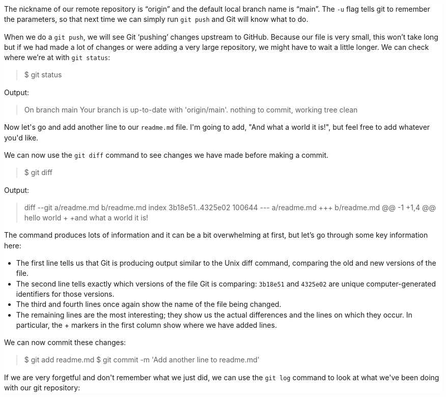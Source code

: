 The nickname of our remote repository is “origin” and the default local branch name is “main”. The `-u` flag tells git to remember the parameters, so that next time we can simply run `git push` and Git will know what to do.

When we do a `git push`, we will see Git ‘pushing’ changes upstream to GitHub. Because our file is very small, this won’t take long but if we had made a lot of changes or were adding a very large repository, we might have to wait a little longer. We can check where we’re at with `git status`:

> $ git status

Output:

>
> On branch main
> Your branch is up-to-date with 'origin/main'.
> nothing to commit, working tree clean
>

Now let's go and add another line to our `readme.md` file.  I'm going to add, "And what a world it is!", but feel free to add whatever you'd like.

We can now use the `git diff` command to see changes we have made before making a commit.

> $ git diff

Output:

>
> diff --git a/readme.md b/readme.md
> index 3b18e51..4325e02 100644
> --- a/readme.md
> +++ b/readme.md
> @@ -1 +1,4 @@
> hello world
> +
> +and what a world it is!
>

The command produces lots of information and it can be a bit overwhelming at first, but let’s go through some key information here:

* The first line tells us that Git is producing output similar to the Unix diff command, comparing the old and new versions of the file.
* The second line tells exactly which versions of the file Git is comparing: `3b18e51` and `4325e02` are unique computer-generated identifiers for those versions.
* The third and fourth lines once again show the name of the file being changed.
* The remaining lines are the most interesting; they show us the actual differences and the lines on which they occur. In particular, the + markers in the first column show where we have added lines.


We can now commit these changes:

> $ git add readme.md
> $ git commit -m 'Add another line to readme.md'

If we are very forgetful and don't remember what we just did, we can use the `git log` command to look at what we've been doing with our git repository:

